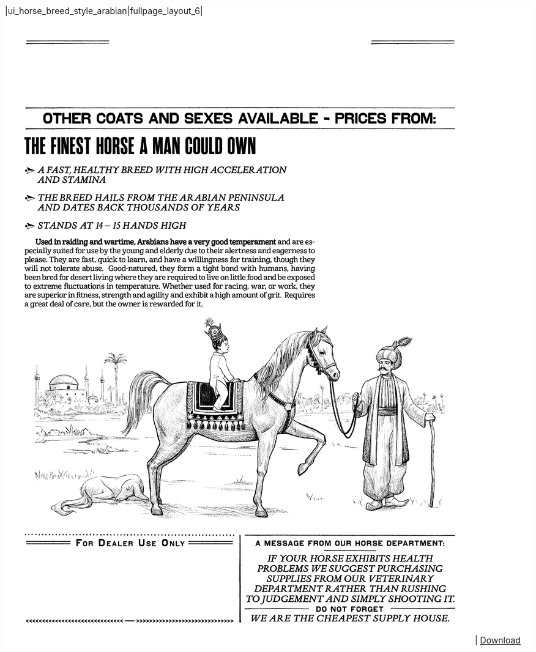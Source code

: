 |ui_horse_breed_style_arabian|fullpage_layout_6|![ui_horse_breed_style_arabian](https://raw.githubusercontent.com/abdulkadiraktas/rdr3_discoveries/master/useful_info_from_rpfs/textures/item_textures/ui_horse_breed_style_arabian/fullpage_layout_6.png)| <a href='https://raw.githubusercontent.com/abdulkadiraktas/rdr3_discoveries/master/useful_info_from_rpfs/textures/item_textures/ui_horse_breed_style_arabian/fullpage_layout_6.png'>Download</a>